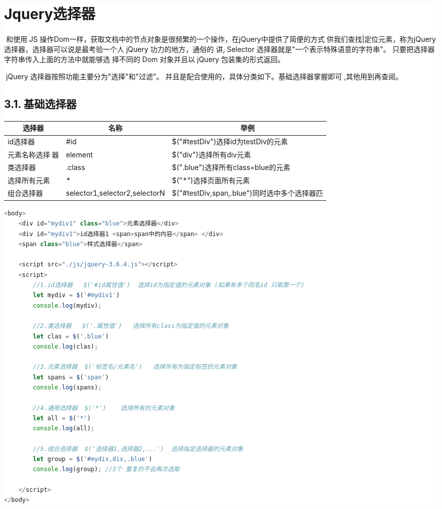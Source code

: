 # Jquery**选择器**

​		和使⽤ JS 操作Dom⼀样，获取⽂档中的节点对象是很频繁的⼀个操作，在jQuery中提供了简便的⽅式 供我们查找|定位元素，称为jQuery选择器，选择器可以说是最考验⼀个⼈ jQuery 功⼒的地⽅，通俗的 讲, Selector 选择器就是"⼀个表示特殊语意的字符串"。 只要把选择器字符串传⼊上⾯的⽅法中就能够选 择不同的 Dom 对象并且以 jQuery 包装集的形式返回。 

​		jQuery 选择器按照功能主要分为"选择"和"过滤"。 并且是配合使⽤的，具体分类如下。基础选择器掌握即可 ,其他⽤到再查阅。

## 3.1. **基础选择器**

| **选择器**      | 名称                          | 举例                                         |
| --------------- | ----------------------------- | -------------------------------------------- |
| id选择器        | \#id                          | $("#testDiv")选择id为testDiv的元素           |
| 元素名称选择 器 | element                       | $("div")选择所有div元素                      |
| 类选择器        | .class                        | $(".blue")选择所有class=blue的元素           |
| 选择所有元素    | *                             | $("*")选择⻚⾯所有元素                       |
| 组合选择器      | selector1,selector2,selectorN | $("#testDiv,span,.blue")同时选中多个选择器匹 |

```javascript
<body>
    <div id="mydiv1" class="blue">元素选择器</div>
    <div id="mydiv1">id选择器1 <span>span中的内容</span> </div>
    <span class="blue">样式选择器</span>

    <script src="./js/jquery-3.6.4.js"></script>
    <script>
        //1.id选择器   $('#id属性值')  选择id为指定值的元素对象 (如果有多个同名id 只取第一个)
        let mydiv = $('#mydiv1')
        console.log(mydiv);

        //2.类选择器   $('.属性值')   选择所有class为指定值的元素对象 
        let clas = $('.blue')
        console.log(clas);

        //3.元素选择器  $('标签名/元素名')   选择所有为指定标签的元素对象
        let spans = $('span')
        console.log(spans);

        //4.通用选择器  $('*')    选择所有的元素对象
        let all = $('*')
        console.log(all);

        //5.组合选择器  $('选择器1,选择器2,...')  选择指定选择器的元素对象 
        let group = $('#mydiv,div,.blue')
        console.log(group); //3个 重复的不会再次选取

    </script>
</body>
```
